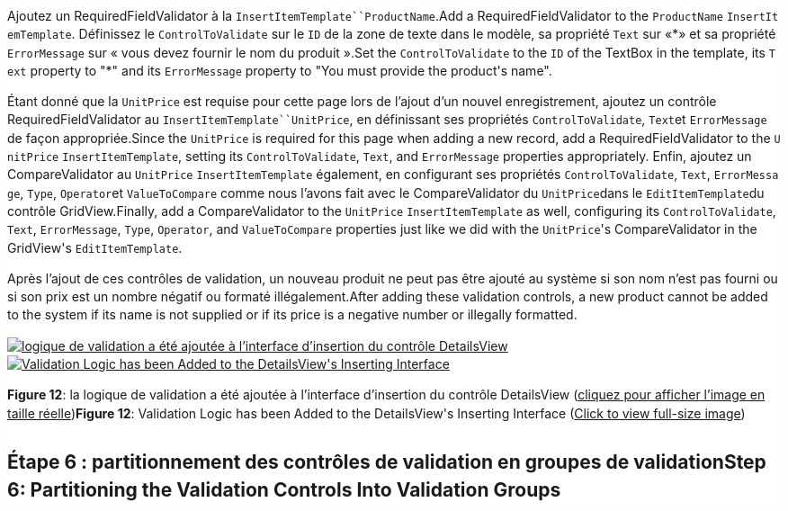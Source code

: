 <span data-ttu-id="fde10-250">Ajoutez un RequiredFieldValidator à la `InsertItemTemplate``ProductName`.</span><span class="sxs-lookup"><span data-stu-id="fde10-250">Add a RequiredFieldValidator to the `ProductName` `InsertItemTemplate`.</span></span> <span data-ttu-id="fde10-251">Définissez le `ControlToValidate` sur le `ID` de la zone de texte dans le modèle, sa propriété `Text` sur «\*» et sa propriété `ErrorMessage` sur « vous devez fournir le nom du produit ».</span><span class="sxs-lookup"><span data-stu-id="fde10-251">Set the `ControlToValidate` to the `ID` of the TextBox in the template, its `Text` property to "\*" and its `ErrorMessage` property to "You must provide the product's name".</span></span>

<span data-ttu-id="fde10-252">Étant donné que la `UnitPrice` est requise pour cette page lors de l’ajout d’un nouvel enregistrement, ajoutez un contrôle RequiredFieldValidator au `InsertItemTemplate``UnitPrice`, en définissant ses propriétés `ControlToValidate`, `Text`et `ErrorMessage` de façon appropriée.</span><span class="sxs-lookup"><span data-stu-id="fde10-252">Since the `UnitPrice` is required for this page when adding a new record, add a RequiredFieldValidator to the `UnitPrice` `InsertItemTemplate`, setting its `ControlToValidate`, `Text`, and `ErrorMessage` properties appropriately.</span></span> <span data-ttu-id="fde10-253">Enfin, ajoutez un CompareValidator au `UnitPrice` `InsertItemTemplate` également, en configurant ses propriétés `ControlToValidate`, `Text`, `ErrorMessage`, `Type`, `Operator`et `ValueToCompare` comme nous l’avons fait avec le CompareValidator du `UnitPrice`dans le `EditItemTemplate`du contrôle GridView.</span><span class="sxs-lookup"><span data-stu-id="fde10-253">Finally, add a CompareValidator to the `UnitPrice` `InsertItemTemplate` as well, configuring its `ControlToValidate`, `Text`, `ErrorMessage`, `Type`, `Operator`, and `ValueToCompare` properties just like we did with the `UnitPrice`'s CompareValidator in the GridView's `EditItemTemplate`.</span></span>

<span data-ttu-id="fde10-254">Après l’ajout de ces contrôles de validation, un nouveau produit ne peut pas être ajouté au système si son nom n’est pas fourni ou si son prix est un nombre négatif ou formaté illégalement.</span><span class="sxs-lookup"><span data-stu-id="fde10-254">After adding these validation controls, a new product cannot be added to the system if its name is not supplied or if its price is a negative number or illegally formatted.</span></span>

<span data-ttu-id="fde10-255">[![logique de validation a été ajoutée à l’interface d’insertion du contrôle DetailsView](adding-validation-controls-to-the-editing-and-inserting-interfaces-cs/_static/image35.png)](adding-validation-controls-to-the-editing-and-inserting-interfaces-cs/_static/image34.png)</span><span class="sxs-lookup"><span data-stu-id="fde10-255">[![Validation Logic has been Added to the DetailsView's Inserting Interface](adding-validation-controls-to-the-editing-and-inserting-interfaces-cs/_static/image35.png)](adding-validation-controls-to-the-editing-and-inserting-interfaces-cs/_static/image34.png)</span></span>

<span data-ttu-id="fde10-256">**Figure 12**: la logique de validation a été ajoutée à l’interface d’insertion du contrôle DetailsView ([cliquez pour afficher l’image en taille réelle](adding-validation-controls-to-the-editing-and-inserting-interfaces-cs/_static/image36.png))</span><span class="sxs-lookup"><span data-stu-id="fde10-256">**Figure 12**: Validation Logic has been Added to the DetailsView's Inserting Interface ([Click to view full-size image](adding-validation-controls-to-the-editing-and-inserting-interfaces-cs/_static/image36.png))</span></span>

## <a name="step-6-partitioning-the-validation-controls-into-validation-groups"></a><span data-ttu-id="fde10-257">Étape 6 : partitionnement des contrôles de validation en groupes de validation</span><span class="sxs-lookup"><span data-stu-id="fde10-257">Step 6: Partitioning the Validation Controls Into Validation Groups</span></span>
